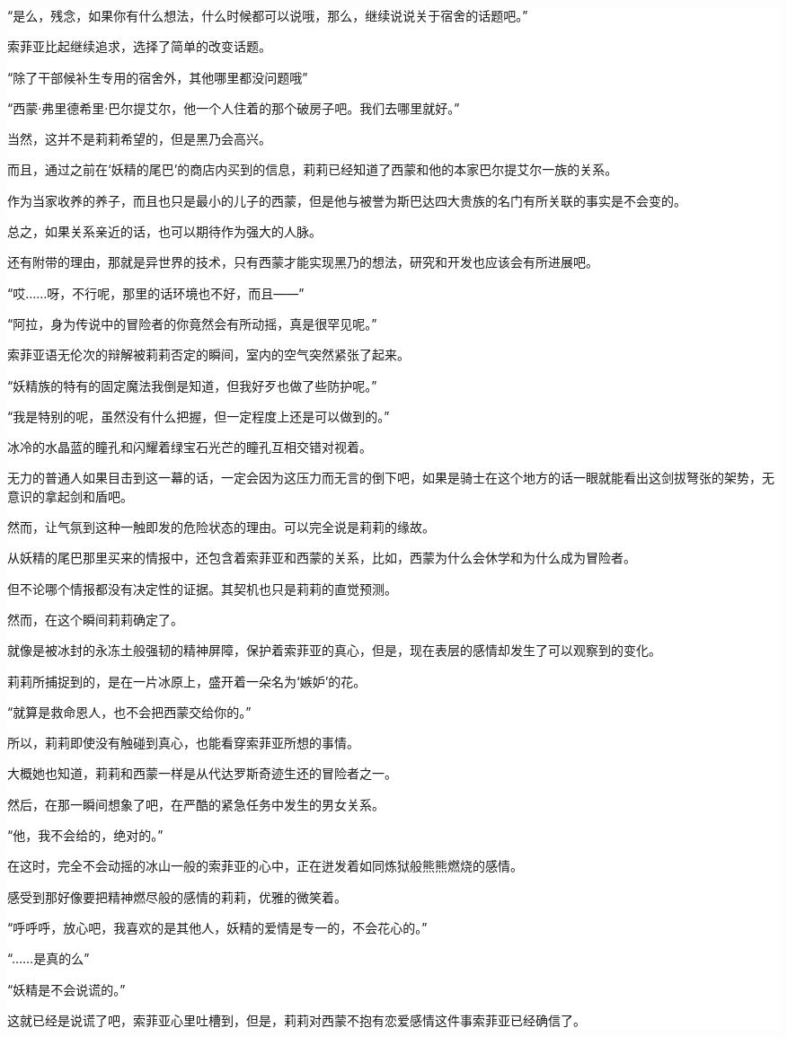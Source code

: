 “是么，残念，如果你有什么想法，什么时候都可以说哦，那么，继续说说关于宿舍的话题吧。”

索菲亚比起继续追求，选择了简单的改变话题。

“除了干部候补生专用的宿舍外，其他哪里都没问题哦”

“西蒙·弗里德希里·巴尔提艾尔，他一个人住着的那个破房子吧。我们去哪里就好。”

当然，这并不是莉莉希望的，但是黑乃会高兴。

而且，通过之前在‘妖精的尾巴’的商店内买到的信息，莉莉已经知道了西蒙和他的本家巴尔提艾尔一族的关系。

作为当家收养的养子，而且也只是最小的儿子的西蒙，但是他与被誉为斯巴达四大贵族的名门有所关联的事实是不会变的。

总之，如果关系亲近的话，也可以期待作为强大的人脉。

还有附带的理由，那就是异世界的技术，只有西蒙才能实现黑乃的想法，研究和开发也应该会有所进展吧。

“哎……呀，不行呢，那里的话环境也不好，而且——”

“阿拉，身为传说中的冒险者的你竟然会有所动摇，真是很罕见呢。”

索菲亚语无伦次的辩解被莉莉否定的瞬间，室内的空气突然紧张了起来。

“妖精族的特有的固定魔法我倒是知道，但我好歹也做了些防护呢。”

“我是特别的呢，虽然没有什么把握，但一定程度上还是可以做到的。”

冰冷的水晶蓝的瞳孔和闪耀着绿宝石光芒的瞳孔互相交错对视着。

无力的普通人如果目击到这一幕的话，一定会因为这压力而无言的倒下吧，如果是骑士在这个地方的话一眼就能看出这剑拔弩张的架势，无意识的拿起剑和盾吧。

然而，让气氛到这种一触即发的危险状态的理由。可以完全说是莉莉的缘故。

从妖精的尾巴那里买来的情报中，还包含着索菲亚和西蒙的关系，比如，西蒙为什么会休学和为什么成为冒险者。

但不论哪个情报都没有决定性的证据。其契机也只是莉莉的直觉预测。

然而，在这个瞬间莉莉确定了。

就像是被冰封的永冻土般强韧的精神屏障，保护着索菲亚的真心，但是，现在表层的感情却发生了可以观察到的变化。

莉莉所捕捉到的，是在一片冰原上，盛开着一朵名为‘嫉妒’的花。

“就算是救命恩人，也不会把西蒙交给你的。”

所以，莉莉即使没有触碰到真心，也能看穿索菲亚所想的事情。

大概她也知道，莉莉和西蒙一样是从代达罗斯奇迹生还的冒险者之一。

然后，在那一瞬间想象了吧，在严酷的紧急任务中发生的男女关系。

“他，我不会给的，绝对的。”

在这时，完全不会动摇的冰山一般的索菲亚的心中，正在迸发着如同炼狱般熊熊燃烧的感情。

感受到那好像要把精神燃尽般的感情的莉莉，优雅的微笑着。

“呼呼呼，放心吧，我喜欢的是其他人，妖精的爱情是专一的，不会花心的。”

“……是真的么”

“妖精是不会说谎的。”

这就已经是说谎了吧，索菲亚心里吐槽到，但是，莉莉对西蒙不抱有恋爱感情这件事索菲亚已经确信了。
